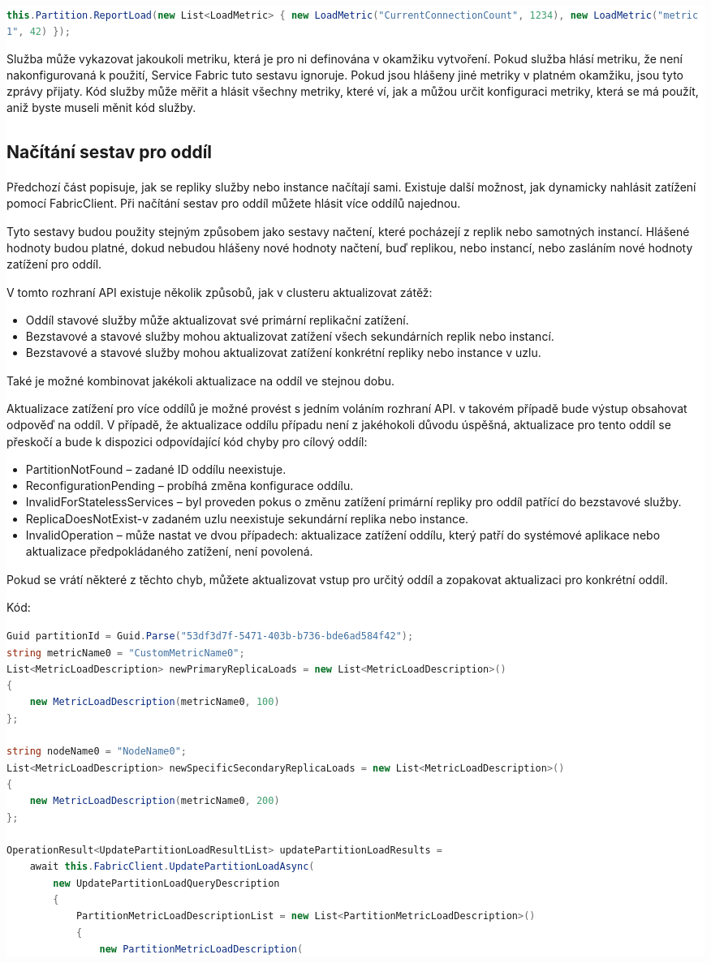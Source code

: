 ```csharp
this.Partition.ReportLoad(new List<LoadMetric> { new LoadMetric("CurrentConnectionCount", 1234), new LoadMetric("metric1", 42) });
```

Služba může vykazovat jakoukoli metriku, která je pro ni definována v okamžiku vytvoření. Pokud služba hlásí metriku, že není nakonfigurovaná k použití, Service Fabric tuto sestavu ignoruje. Pokud jsou hlášeny jiné metriky v platném okamžiku, jsou tyto zprávy přijaty. Kód služby může měřit a hlásit všechny metriky, které ví, jak a můžou určit konfiguraci metriky, která se má použít, aniž byste museli měnit kód služby. 

## <a name="reporting-load-for-a-partition"></a>Načítání sestav pro oddíl
Předchozí část popisuje, jak se repliky služby nebo instance načítají sami. Existuje další možnost, jak dynamicky nahlásit zatížení pomocí FabricClient. Při načítání sestav pro oddíl můžete hlásit více oddílů najednou.

Tyto sestavy budou použity stejným způsobem jako sestavy načtení, které pocházejí z replik nebo samotných instancí. Hlášené hodnoty budou platné, dokud nebudou hlášeny nové hodnoty načtení, buď replikou, nebo instancí, nebo zasláním nové hodnoty zatížení pro oddíl.

V tomto rozhraní API existuje několik způsobů, jak v clusteru aktualizovat zátěž:

  - Oddíl stavové služby může aktualizovat své primární replikační zatížení.
  - Bezstavové a stavové služby mohou aktualizovat zatížení všech sekundárních replik nebo instancí.
  - Bezstavové a stavové služby mohou aktualizovat zatížení konkrétní repliky nebo instance v uzlu.

Také je možné kombinovat jakékoli aktualizace na oddíl ve stejnou dobu.

Aktualizace zatížení pro více oddílů je možné provést s jedním voláním rozhraní API. v takovém případě bude výstup obsahovat odpověď na oddíl. V případě, že aktualizace oddílu případu není z jakéhokoli důvodu úspěšná, aktualizace pro tento oddíl se přeskočí a bude k dispozici odpovídající kód chyby pro cílový oddíl:

  - PartitionNotFound – zadané ID oddílu neexistuje.
  - ReconfigurationPending – probíhá změna konfigurace oddílu.
  - InvalidForStatelessServices – byl proveden pokus o změnu zatížení primární repliky pro oddíl patřící do bezstavové služby.
  - ReplicaDoesNotExist-v zadaném uzlu neexistuje sekundární replika nebo instance.
  - InvalidOperation – může nastat ve dvou případech: aktualizace zatížení oddílu, který patří do systémové aplikace nebo aktualizace předpokládaného zatížení, není povolená.

Pokud se vrátí některé z těchto chyb, můžete aktualizovat vstup pro určitý oddíl a zopakovat aktualizaci pro konkrétní oddíl.

Kód:

```csharp
Guid partitionId = Guid.Parse("53df3d7f-5471-403b-b736-bde6ad584f42");
string metricName0 = "CustomMetricName0";
List<MetricLoadDescription> newPrimaryReplicaLoads = new List<MetricLoadDescription>()
{
    new MetricLoadDescription(metricName0, 100)
};

string nodeName0 = "NodeName0";
List<MetricLoadDescription> newSpecificSecondaryReplicaLoads = new List<MetricLoadDescription>()
{
    new MetricLoadDescription(metricName0, 200)
};

OperationResult<UpdatePartitionLoadResultList> updatePartitionLoadResults =
    await this.FabricClient.UpdatePartitionLoadAsync(
        new UpdatePartitionLoadQueryDescription
        {
            PartitionMetricLoadDescriptionList = new List<PartitionMetricLoadDescription>()
            {
                new PartitionMetricLoadDescription(
```